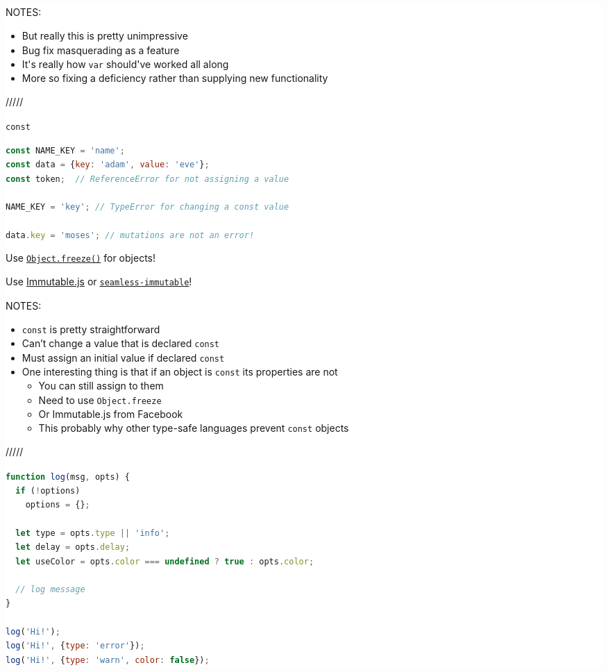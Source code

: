

NOTES:
- But really this is pretty unimpressive
- Bug fix masquerading as a feature
- It's really how `var` should've worked all along
- More so fixing a deficiency rather than supplying new functionality

/////

`const`

```js
const NAME_KEY = 'name';
const data = {key: 'adam', value: 'eve'};
const token;  // ReferenceError for not assigning a value

NAME_KEY = 'key'; // TypeError for changing a const value

data.key = 'moses'; // mutations are not an error!
```


Use [`Object.freeze()`](https://developer.mozilla.org/en-US/docs/Web/JavaScript/Reference/Global_Objects/Object/freeze) for objects!



Use [Immutable.js](https://facebook.github.io/immutable-js/) or [`seamless-immutable`](https://github.com/rtfeldman/seamless-immutable)!



NOTES:
- `const` is pretty straightforward
- Can’t change a value that is declared `const`
- Must assign an initial value if declared `const`
- One interesting thing is that if an object is `const` its properties are not
  - You can still assign to them
  - Need to use `Object.freeze`
  - Or Immutable.js from Facebook
  - This probably why other type-safe languages prevent `const` objects

/////

```js
function log(msg, opts) {
  if (!options)
    options = {};

  let type = opts.type || 'info';
  let delay = opts.delay;
  let useColor = opts.color === undefined ? true : opts.color;

  // log message
}

log('Hi!');
log('Hi!', {type: 'error'});
log('Hi!', {type: 'warn', color: false});
```
